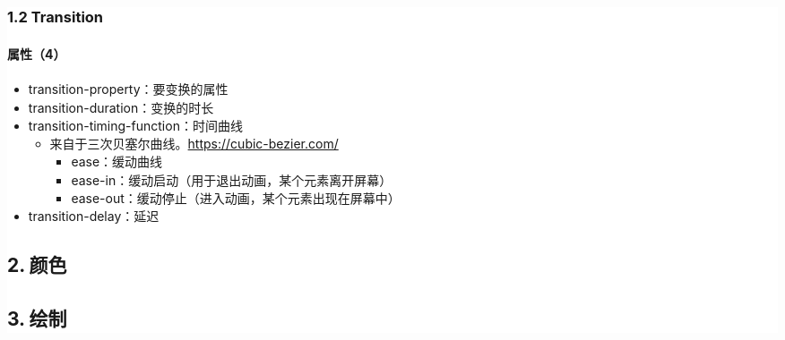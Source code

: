### 1.2 Transition

#### 属性（4）

- transition-property：要变换的属性
- transition-duration：变换的时长
- transition-timing-function：时间曲线
  - 来自于三次贝塞尔曲线。https://cubic-bezier.com/
    - ease：缓动曲线
    - ease-in：缓动启动（用于退出动画，某个元素离开屏幕）
    - ease-out：缓动停止（进入动画，某个元素出现在屏幕中）
- transition-delay：延迟

## 2. 颜色



## 3. 绘制















 